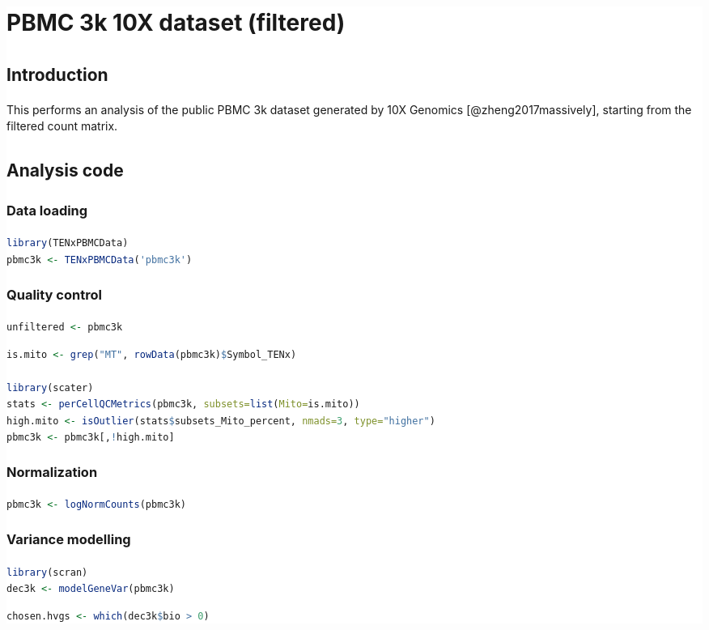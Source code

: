 

# PBMC 3k 10X dataset (filtered)



## Introduction

This performs an analysis of the public PBMC 3k dataset generated by 10X Genomics [@zheng2017massively],
starting from the filtered count matrix.

## Analysis code

### Data loading


```r
library(TENxPBMCData)
pbmc3k <- TENxPBMCData('pbmc3k')
```

### Quality control


```r
unfiltered <- pbmc3k
```


```r
is.mito <- grep("MT", rowData(pbmc3k)$Symbol_TENx)

library(scater)
stats <- perCellQCMetrics(pbmc3k, subsets=list(Mito=is.mito))
high.mito <- isOutlier(stats$subsets_Mito_percent, nmads=3, type="higher")
pbmc3k <- pbmc3k[,!high.mito]
```

### Normalization


```r
pbmc3k <- logNormCounts(pbmc3k)
```

### Variance modelling


```r
library(scran)
dec3k <- modelGeneVar(pbmc3k)
```


```r
chosen.hvgs <- which(dec3k$bio > 0)
```
